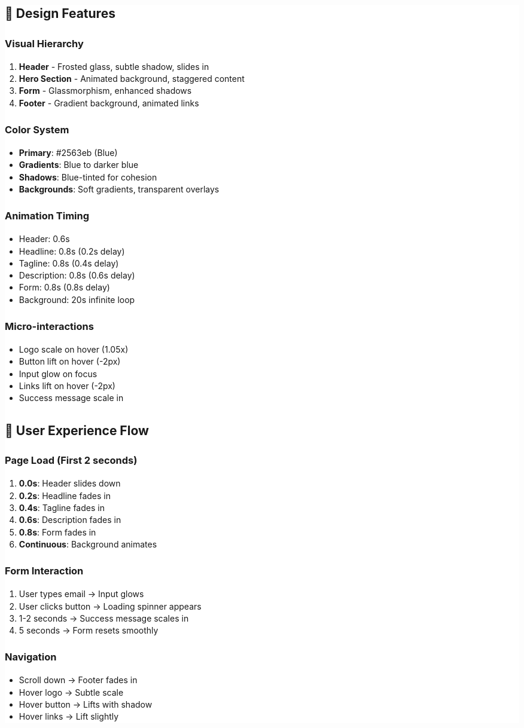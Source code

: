 ## 🎨 Design Features

### Visual Hierarchy
1. **Header** - Frosted glass, subtle shadow, slides in
2. **Hero Section** - Animated background, staggered content
3. **Form** - Glassmorphism, enhanced shadows
4. **Footer** - Gradient background, animated links

### Color System
- **Primary**: #2563eb (Blue)
- **Gradients**: Blue to darker blue
- **Shadows**: Blue-tinted for cohesion
- **Backgrounds**: Soft gradients, transparent overlays

### Animation Timing
- Header: 0.6s
- Headline: 0.8s (0.2s delay)
- Tagline: 0.8s (0.4s delay)
- Description: 0.8s (0.6s delay)
- Form: 0.8s (0.8s delay)
- Background: 20s infinite loop

### Micro-interactions
- Logo scale on hover (1.05x)
- Button lift on hover (-2px)
- Input glow on focus
- Links lift on hover (-2px)
- Success message scale in

## 📱 User Experience Flow

### Page Load (First 2 seconds)
1. **0.0s**: Header slides down
2. **0.2s**: Headline fades in
3. **0.4s**: Tagline fades in
4. **0.6s**: Description fades in
5. **0.8s**: Form fades in
6. **Continuous**: Background animates

### Form Interaction
1. User types email → Input glows
2. User clicks button → Loading spinner appears
3. 1-2 seconds → Success message scales in
4. 5 seconds → Form resets smoothly

### Navigation
- Scroll down → Footer fades in
- Hover logo → Subtle scale
- Hover button → Lifts with shadow
- Hover links → Lift slightly
